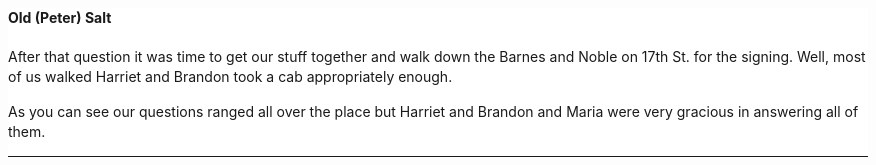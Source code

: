 #### Old (Peter) Salt

After that question it was time to get our stuff together and walk down the Barnes and Noble on 17th St. for the signing. Well, most of us walked Harriet and Brandon took a cab appropriately enough.

As you can see our questions ranged all over the place but Harriet and Brandon and Maria were very gracious in answering all of them.


---

